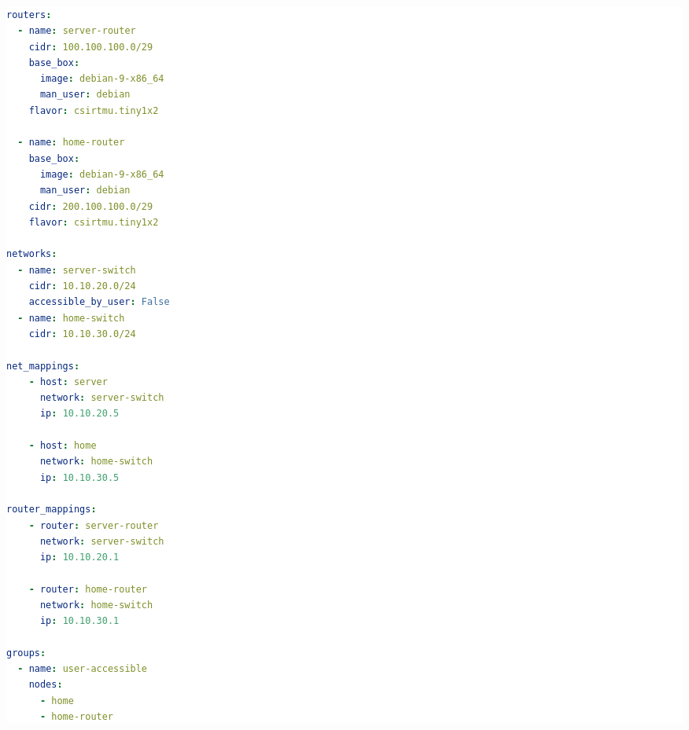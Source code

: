 ```yaml
routers:
  - name: server-router
    cidr: 100.100.100.0/29
    base_box:
      image: debian-9-x86_64
      man_user: debian
    flavor: csirtmu.tiny1x2

  - name: home-router
    base_box:
      image: debian-9-x86_64
      man_user: debian
    cidr: 200.100.100.0/29
    flavor: csirtmu.tiny1x2

networks:
  - name: server-switch
    cidr: 10.10.20.0/24
    accessible_by_user: False
  - name: home-switch
    cidr: 10.10.30.0/24

net_mappings:
    - host: server
      network: server-switch
      ip: 10.10.20.5

    - host: home
      network: home-switch
      ip: 10.10.30.5

router_mappings:
    - router: server-router
      network: server-switch
      ip: 10.10.20.1

    - router: home-router
      network: home-switch
      ip: 10.10.30.1

groups:
  - name: user-accessible
    nodes:
      - home
      - home-router
```
